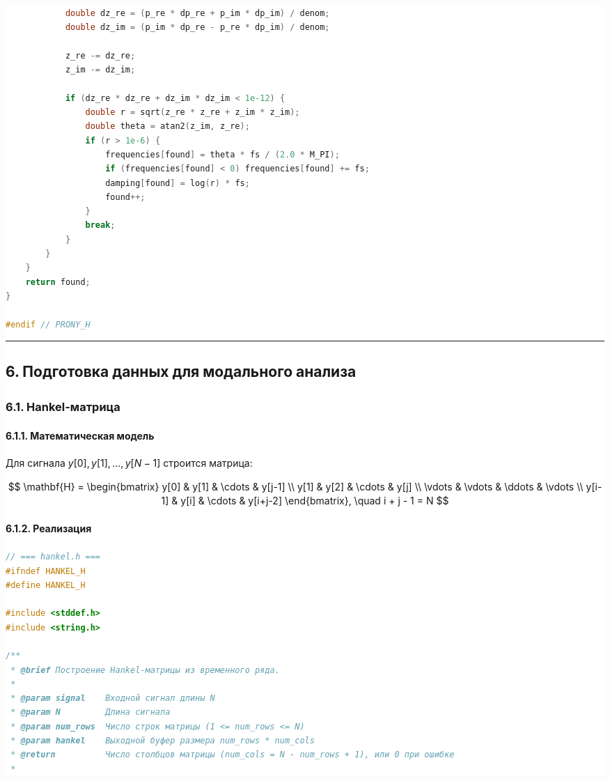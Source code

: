 ```c
            double dz_re = (p_re * dp_re + p_im * dp_im) / denom;
            double dz_im = (p_im * dp_re - p_re * dp_im) / denom;

            z_re -= dz_re;
            z_im -= dz_im;

            if (dz_re * dz_re + dz_im * dz_im < 1e-12) {
                double r = sqrt(z_re * z_re + z_im * z_im);
                double theta = atan2(z_im, z_re);
                if (r > 1e-6) {
                    frequencies[found] = theta * fs / (2.0 * M_PI);
                    if (frequencies[found] < 0) frequencies[found] += fs;
                    damping[found] = log(r) * fs;
                    found++;
                }
                break;
            }
        }
    }
    return found;
}

#endif // PRONY_H
```

---

## 6. Подготовка данных для модального анализа

### 6.1. Hankel-матрица

#### 6.1.1. Математическая модель

Для сигнала $y[0], y[1], \dots, y[N-1]$ строится матрица:

$$
\mathbf{H} = 
\begin{bmatrix}
y[0] & y[1] & \cdots & y[j-1] \\
y[1] & y[2] & \cdots & y[j] \\
\vdots & \vdots & \ddots & \vdots \\
y[i-1] & y[i] & \cdots & y[i+j-2]
\end{bmatrix}, \quad i + j - 1 = N
$$

#### 6.1.2. Реализация

```c
// === hankel.h ===
#ifndef HANKEL_H
#define HANKEL_H

#include <stddef.h>
#include <string.h>

/**
 * @brief Построение Hankel-матрицы из временного ряда.
 *
 * @param signal    Входной сигнал длины N
 * @param N         Длина сигнала
 * @param num_rows  Число строк матрицы (1 <= num_rows <= N)
 * @param hankel    Выходной буфер размера num_rows * num_cols
 * @return          Число столбцов матрицы (num_cols = N - num_rows + 1), или 0 при ошибке
 *
```